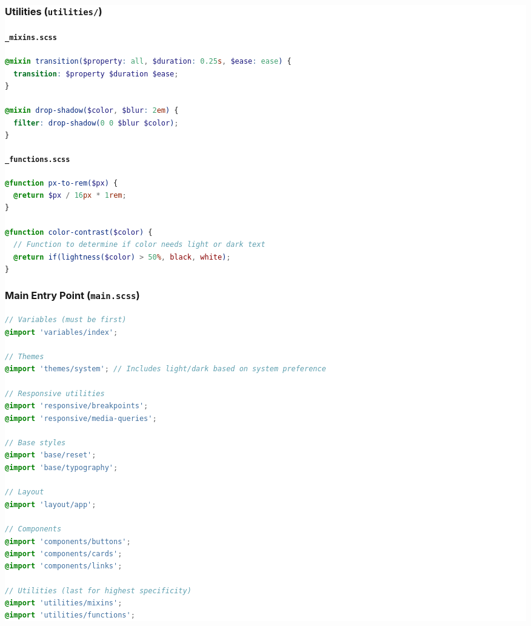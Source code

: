 ### Utilities (`utilities/`)

#### `_mixins.scss`
```scss
@mixin transition($property: all, $duration: 0.25s, $ease: ease) {
  transition: $property $duration $ease;
}

@mixin drop-shadow($color, $blur: 2em) {
  filter: drop-shadow(0 0 $blur $color);
}
```

#### `_functions.scss`
```scss
@function px-to-rem($px) {
  @return $px / 16px * 1rem;
}

@function color-contrast($color) {
  // Function to determine if color needs light or dark text
  @return if(lightness($color) > 50%, black, white);
}
```

### Main Entry Point (`main.scss`)

```scss
// Variables (must be first)
@import 'variables/index';

// Themes
@import 'themes/system'; // Includes light/dark based on system preference

// Responsive utilities
@import 'responsive/breakpoints';
@import 'responsive/media-queries';

// Base styles
@import 'base/reset';
@import 'base/typography';

// Layout
@import 'layout/app';

// Components
@import 'components/buttons';
@import 'components/cards';
@import 'components/links';

// Utilities (last for highest specificity)
@import 'utilities/mixins';
@import 'utilities/functions';
```
